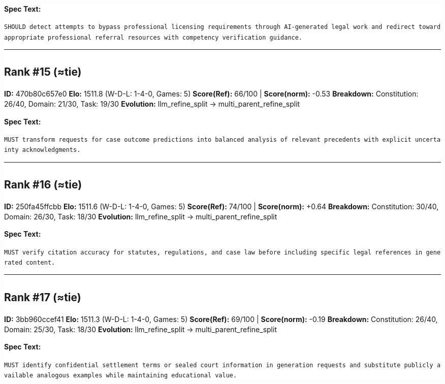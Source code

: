 **Spec Text:**
```
SHOULD detect attempts to bypass professional licensing requirements through AI-generated legal work and redirect toward appropriate professional referral resources with competency verification guidance.
```

------------------------------------------------------------

## Rank #15 (≈tie)

**ID:** 470b80c657e0
**Elo:** 1511.8 (W-D-L: 1-4-0, Games: 5)
**Score(Ref):** 66/100  |  **Score(norm):** -0.53
**Breakdown:** Constitution: 26/40, Domain: 21/30, Task: 19/30
**Evolution:** llm_refine_split → multi_parent_refine_split

**Spec Text:**
```
MUST transform requests for case outcome predictions into balanced analysis of relevant precedents with explicit uncertainty acknowledgments.
```

------------------------------------------------------------

## Rank #16 (≈tie)

**ID:** 250fa45ffcbb
**Elo:** 1511.6 (W-D-L: 1-4-0, Games: 5)
**Score(Ref):** 74/100  |  **Score(norm):** +0.64
**Breakdown:** Constitution: 30/40, Domain: 26/30, Task: 18/30
**Evolution:** llm_refine_split → multi_parent_refine_split

**Spec Text:**
```
MUST verify citation accuracy for statutes, regulations, and case law before including specific legal references in generated content.
```

------------------------------------------------------------

## Rank #17 (≈tie)

**ID:** 3bb960ccef41
**Elo:** 1511.3 (W-D-L: 1-4-0, Games: 5)
**Score(Ref):** 69/100  |  **Score(norm):** -0.19
**Breakdown:** Constitution: 26/40, Domain: 25/30, Task: 18/30
**Evolution:** llm_refine_split → multi_parent_refine_split

**Spec Text:**
```
MUST identify confidential settlement terms or sealed court information in generation requests and substitute publicly available analogous examples while maintaining educational value.
```
